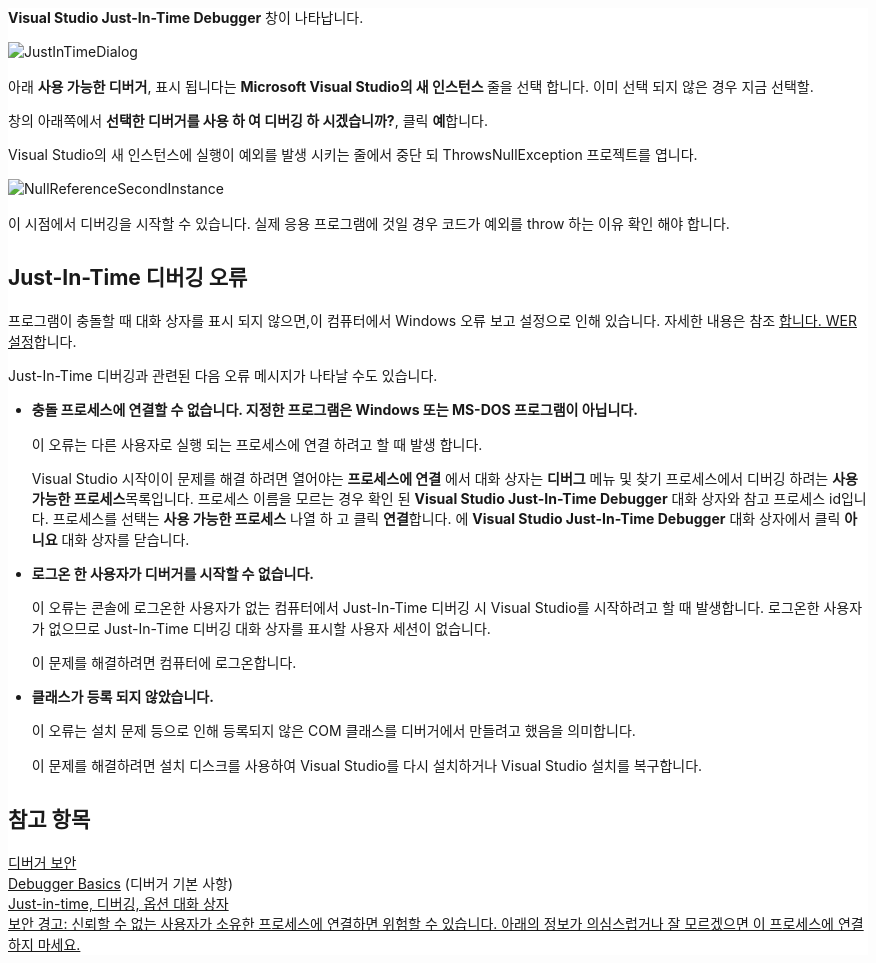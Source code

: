  **Visual Studio Just-In-Time Debugger** 창이 나타납니다.  
  
 ![JustInTimeDialog](../debugger/media/justintimedialog.png "JustInTimeDialog")  
  
 아래 **사용 가능한 디버거**, 표시 됩니다는 **Microsoft Visual Studio의 새 인스턴스 <available version>**  줄을 선택 합니다. 이미 선택 되지 않은 경우 지금 선택할.  
  
 창의 아래쪽에서 **선택한 디버거를 사용 하 여 디버깅 하 시겠습니까?**, 클릭 **예**합니다.  
  
 Visual Studio의 새 인스턴스에 실행이 예외를 발생 시키는 줄에서 중단 되 ThrowsNullException 프로젝트를 엽니다.  
  
 ![NullReferenceSecondInstance](../debugger/media/nullreferencesecondinstance.png "NullReferenceSecondInstance")  
  
 이 시점에서 디버깅을 시작할 수 있습니다. 실제 응용 프로그램에 것일 경우 코드가 예외를 throw 하는 이유 확인 해야 합니다.  
  
## <a name="just-in-time-debugging-errors"></a>Just-In-Time 디버깅 오류  
 프로그램이 충돌할 때 대화 상자를 표시 되지 않으면,이 컴퓨터에서 Windows 오류 보고 설정으로 인해 있습니다. 자세한 내용은 참조 [합니다. WER 설정](/windows-hardware/drivers/dashboard/windows-error-reporting-getting-started)합니다.  
  
 Just-In-Time 디버깅과 관련된 다음 오류 메시지가 나타날 수도 있습니다.  
  
-   **충돌 프로세스에 연결할 수 없습니다. 지정한 프로그램은 Windows 또는 MS-DOS 프로그램이 아닙니다.**  
  
     이 오류는 다른 사용자로 실행 되는 프로세스에 연결 하려고 할 때 발생 합니다.  
  
     Visual Studio 시작이이 문제를 해결 하려면 열어야는 **프로세스에 연결** 에서 대화 상자는 **디버그** 메뉴 및 찾기 프로세스에서 디버깅 하려는 **사용 가능한 프로세스**목록입니다. 프로세스 이름을 모르는 경우 확인 된 **Visual Studio Just-In-Time Debugger** 대화 상자와 참고 프로세스 id입니다. 프로세스를 선택는 **사용 가능한 프로세스** 나열 하 고 클릭 **연결**합니다. 에 **Visual Studio Just-In-Time Debugger** 대화 상자에서 클릭 **아니요** 대화 상자를 닫습니다.  
  
-   **로그온 한 사용자가 디버거를 시작할 수 없습니다.**  
  
     이 오류는 콘솔에 로그온한 사용자가 없는 컴퓨터에서 Just-In-Time 디버깅 시 Visual Studio를 시작하려고 할 때 발생합니다. 로그온한 사용자가 없으므로 Just-In-Time 디버깅 대화 상자를 표시할 사용자 세션이 없습니다.  
  
     이 문제를 해결하려면 컴퓨터에 로그온합니다.  
  
-   **클래스가 등록 되지 않았습니다.**  
  
     이 오류는 설치 문제 등으로 인해 등록되지 않은 COM 클래스를 디버거에서 만들려고 했음을 의미합니다.  
  
     이 문제를 해결하려면 설치 디스크를 사용하여 Visual Studio를 다시 설치하거나 Visual Studio 설치를 복구합니다.  
  
## <a name="see-also"></a>참고 항목  
 [디버거 보안](../debugger/debugger-security.md)   
 [Debugger Basics](../debugger/debugger-basics.md) (디버거 기본 사항)  
 [Just-in-time, 디버깅, 옵션 대화 상자](../debugger/just-in-time-debugging-options-dialog-box.md)   
 [보안 경고: 신뢰할 수 없는 사용자가 소유한 프로세스에 연결하면 위험할 수 있습니다. 아래의 정보가 의심스럽거나 잘 모르겠으면 이 프로세스에 연결하지 마세요.](../debugger/security-warning-attaching-to-a-process-owned-by-an-untrusted-user-can-be-dangerous-if-the-following-information-looks-suspicious-or-you-are-unsure-do-not-attach-to-this-process.md)